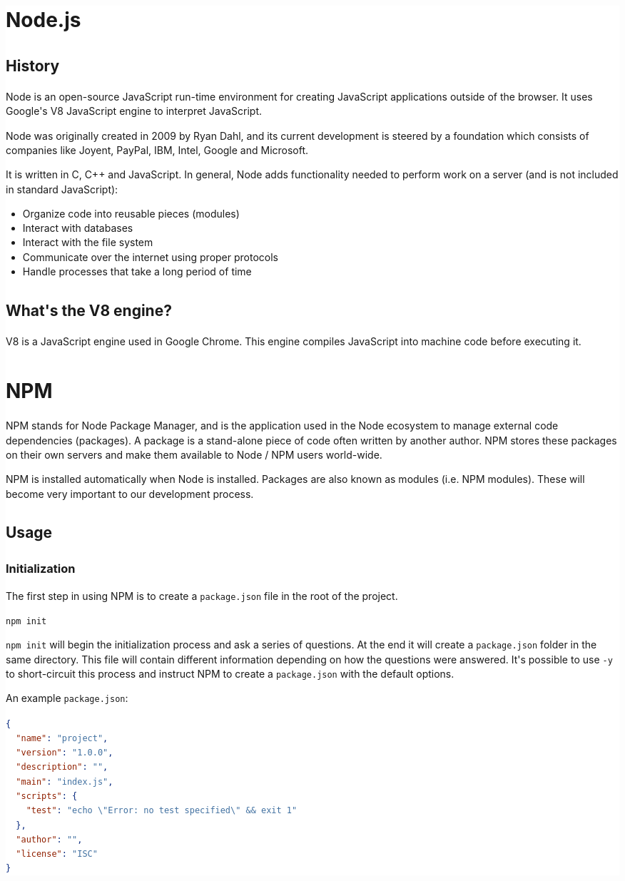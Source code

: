 # Node.js

## History

Node is an open-source JavaScript run-time environment for creating JavaScript applications outside of the browser. It uses Google's V8 JavaScript engine to interpret JavaScript.

Node was originally created in 2009 by Ryan Dahl, and its current development is steered by a foundation which consists of companies like Joyent, PayPal, IBM, Intel, Google and Microsoft.

It is written in C, C++ and JavaScript. In general, Node adds functionality needed to perform work on a server (and is not included in standard JavaScript):

- Organize code into reusable pieces (modules)
- Interact with databases
- Interact with the file system
- Communicate over the internet using proper protocols
- Handle processes that take a long period of time

## What's the V8 engine?

V8 is a JavaScript engine used in Google Chrome. This engine compiles JavaScript into machine code before executing it.

# NPM

NPM stands for Node Package Manager, and is the application used in the Node ecosystem to manage external code dependencies (packages). A package is a stand-alone piece of code often written by another author. NPM stores these packages on their own servers and make them available to Node / NPM users world-wide.

NPM is installed automatically when Node is installed. Packages are also known as modules (i.e. NPM modules). These will become very important to our development process.

## Usage

### Initialization

The first step in using NPM is to create a `package.json` file in the root of the project.

```
npm init
```

`npm init` will begin the initialization process and ask a series of questions. At the end it will create a `package.json` folder in the same directory. This file will contain different information depending on how the questions were answered. It's possible to use `-y` to short-circuit this process and instruct NPM to create a `package.json` with the default options.

An example `package.json`:

```json
{
  "name": "project",
  "version": "1.0.0",
  "description": "",
  "main": "index.js",
  "scripts": {
    "test": "echo \"Error: no test specified\" && exit 1"
  },
  "author": "",
  "license": "ISC"
}
```
